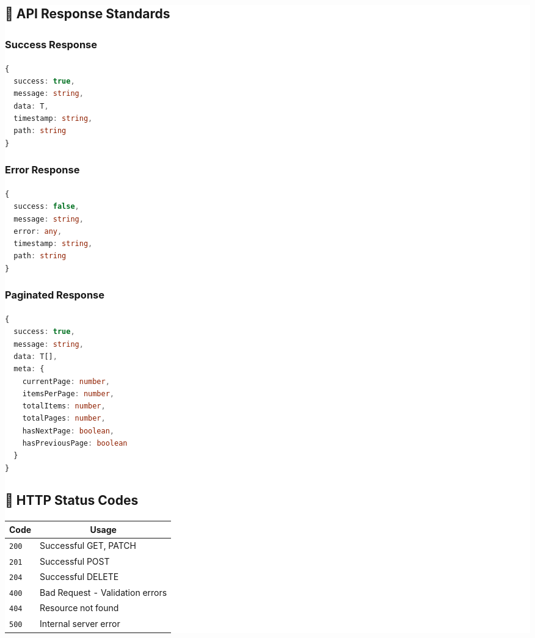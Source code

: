 ## 🤝 API Response Standards

### Success Response
```typescript
{
  success: true,
  message: string,
  data: T,
  timestamp: string,
  path: string
}
```

### Error Response
```typescript
{
  success: false,
  message: string,
  error: any,
  timestamp: string,
  path: string
}
```

### Paginated Response
```typescript
{
  success: true,
  message: string,
  data: T[],
  meta: {
    currentPage: number,
    itemsPerPage: number,
    totalItems: number,
    totalPages: number,
    hasNextPage: boolean,
    hasPreviousPage: boolean
  }
}
```

## 🚦 HTTP Status Codes

| Code | Usage |
|------|-------|
| `200` | Successful GET, PATCH |
| `201` | Successful POST |
| `204` | Successful DELETE |
| `400` | Bad Request - Validation errors |
| `404` | Resource not found |
| `500` | Internal server error |
